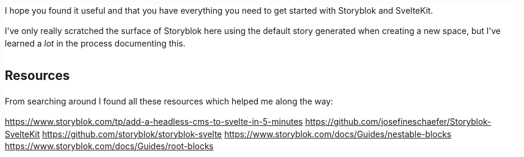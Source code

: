I hope you found it useful and that you have everything you need to
get started with Storyblok and SvelteKit.

I've only really scratched the surface of Storyblok here using the
default story generated when creating a new space, but I've learned a
_lot_ in the process documenting this.

## Resources

From searching around I found all these resources which helped me
along the way:

https://www.storyblok.com/tp/add-a-headless-cms-to-svelte-in-5-minutes
https://github.com/josefineschaefer/Storyblok-SvelteKit
https://github.com/storyblok/storyblok-svelte
https://www.storyblok.com/docs/Guides/nestable-blocks
https://www.storyblok.com/docs/Guides/root-blocks



[svelte]: https://svelte.dev
[sveltekit]: https://kit.svelte.dev
[svelte.dev/tutorial]: https://svelte.dev/tutorial/basics
[learn.svelte.dev]:
	https://learn.svelte.dev/tutorial/welcome-to-svelte
[sign up for one]: https://app.storyblok.com/#!/signup
[`@storyblok/svelte`]: https://github.com/storyblok/storyblok-svelte
[add a headless cms to svelte in 5 minutes]:
	https://www.storyblok.com/tp/add-a-headless-cms-to-svelte-in-5-minutes#one-last-thing
[sveltekit .env secrets]:
	https://scottspence.com/posts/sveltekit-env-secrets
[svelte add]: https://github.com/svelte-add/tailwindcss
[layout file in sveltekit]:
	https://kit.svelte.dev/docs/routing#layout-layout-svelte
[example code on github]:
	https://github.com/josefineschaefer/Storyblok-SvelteKit
[root block]: https://www.storyblok.com/docs/Guides/root-blocks
[nestable block]:
	https://www.storyblok.com/docs/Guides/nestable-blocks
[storyblok `richtextresolver`]:
	https://github.com/storyblok/storyblok-js-client



[storyblok-create-new-space]:
	https://res.cloudinary.com/defkmsrpw/image/upload/q_auto,f_auto/v1658756723/scottspence.com/storyblok-create-new-space.png
[storyblok-switch-to-v2-sidebar]:
	https://res.cloudinary.com/defkmsrpw/image/upload/q_auto,f_auto/v1658758071/scottspence.com/storyblok-switch-to-v2-sidebar.png
[storyblok-welcome-to-the-visual-editor]:
	https://res.cloudinary.com/defkmsrpw/image/upload/q_auto,f_auto/v1658759454/scottspence.com/storyblok-welcome-to-the-visual-editor.png
[storyblok-your-connection-isnt-private]:
	https://res.cloudinary.com/defkmsrpw/image/upload/q_auto,f_auto/v1658761547/scottspence.com/storyblok-your-connection-isnt-private.png
[storyblok-your-connection-isnt-private-advanced]:
	https://res.cloudinary.com/defkmsrpw/image/upload/q_auto,f_auto/v1658761547/scottspence.com/storyblok-your-connection-isnt-private-advanced.png
[storyblok-not-secure]:
	https://res.cloudinary.com/defkmsrpw/image/upload/q_auto,f_auto/v1658761547/scottspence.com/storyblok-not-secure.png
[storyblok-set-visual-editor-real-path]:
	https://res.cloudinary.com/defkmsrpw/image/upload/q_auto,f_auto/v1658763198/scottspence.com/storyblok-set-visual-editor-real-path.png
[storyblok-connect-to-local-host-success]:
	https://res.cloudinary.com/defkmsrpw/image/upload/q_auto,f_auto/v1658763672/scottspence.com/storyblok-connect-to-local-host-success.png
[storyblok-settings-access-tokens]:
	https://res.cloudinary.com/defkmsrpw/image/upload/q_auto,f_auto/v1658779775/scottspence.com/storyblok-settings-access-tokens.png
[storyblok-edit-block-schema-menu]:
	https://res.cloudinary.com/defkmsrpw/image/upload/q_auto,f_auto/v1658865559/scottspence.com/storyblok-edit-block-schema-menu.png
